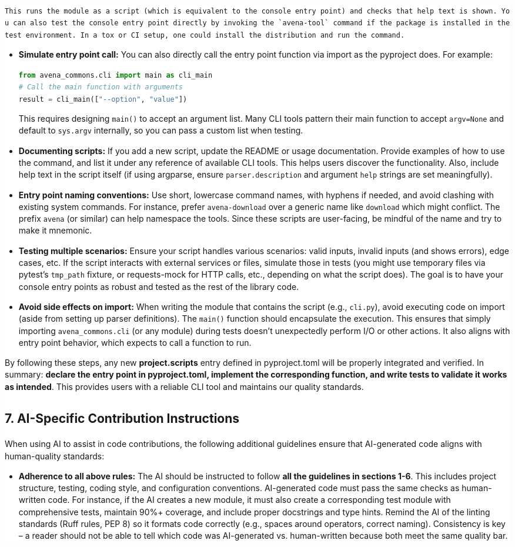     This runs the module as a script (which is equivalent to the console entry point) and checks that help text is shown. You can also test the console entry point directly by invoking the `avena-tool` command if the package is installed in the test environment. In a tox or CI setup, one could install the distribution and run the command.

  * **Simulate entry point call:** You can also directly call the entry point function via import as the pyproject does. For example:

    ```python
    from avena_commons.cli import main as cli_main
    # Call the main function with arguments
    result = cli_main(["--option", "value"])
    ```

    This requires designing `main()` to accept an argument list. Many CLI tools pattern their main function to accept `argv=None` and default to `sys.argv` internally, so you can pass a custom list when testing.

* **Documenting scripts:** If you add a new script, update the README or usage documentation. Provide examples of how to use the command, and list it under any reference of available CLI tools. This helps users discover the functionality. Also, include help text in the script itself (if using argparse, ensure `parser.description` and argument `help` strings are set meaningfully).

* **Entry point naming conventions:** Use short, lowercase command names, with hyphens if needed, and avoid clashing with existing system commands. For instance, prefer `avena-download` over a generic name like `download` which might conflict. The prefix `avena` (or similar) can help namespace the tools. Since these scripts are user-facing, be mindful of the name and try to make it mnemonic.

* **Testing multiple scenarios:** Ensure your script handles various scenarios: valid inputs, invalid inputs (and shows errors), edge cases, etc. If the script interacts with external services or files, simulate those in tests (you might use temporary files via pytest’s `tmp_path` fixture, or requests-mock for HTTP calls, etc., depending on what the script does). The goal is to have your console entry points as robust and tested as the rest of the library code.

* **Avoid side effects on import:** When writing the module that contains the script (e.g., `cli.py`), avoid executing code on import (aside from setting up parser definitions). The `main()` function should encapsulate the execution. This ensures that simply importing `avena_commons.cli` (or any module) during tests doesn’t unexpectedly perform I/O or other actions. It also aligns with entry point behavior, which expects to call a function to run.

By following these steps, any new **project.scripts** entry defined in pyproject.toml will be properly integrated and verified. In summary: **declare the entry point in pyproject.toml, implement the corresponding function, and write tests to validate it works as intended**. This provides users with a reliable CLI tool and maintains our quality standards.

## 7. AI-Specific Contribution Instructions

When using AI to assist in code contributions, the following additional guidelines ensure that AI-generated code aligns with human-quality standards:

* **Adherence to all above rules:** The AI should be instructed to follow **all the guidelines in sections 1-6**. This includes project structure, testing, coding style, and configuration conventions. AI-generated code must pass the same checks as human-written code. For instance, if the AI creates a new module, it must also create a corresponding test module with comprehensive tests, maintain 90%+ coverage, and include proper docstrings and type hints. Remind the AI of the linting standards (Ruff rules, PEP 8) so it formats code correctly (e.g., spaces around operators, correct naming). Consistency is key – a reader should not be able to tell which code was AI-generated vs. human-written because both meet the same quality bar.

